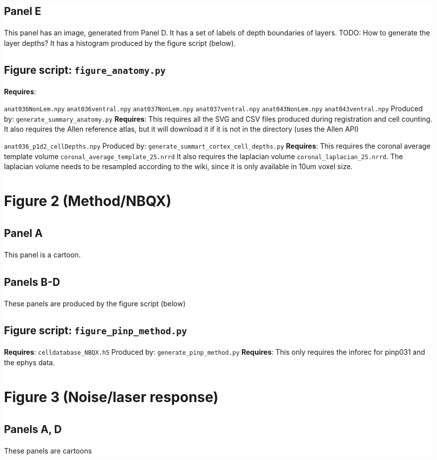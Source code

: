 ## Panel E
This panel has an image, generated from Panel D. 
It has a set of labels of depth boundaries of layers. 
TODO: How to generate the layer depths? 
It has a histogram produced by the figure script (below).

## Figure script: `figure_anatomy.py`
**Requires**:

`anat036NonLem.npy`
`anat036ventral.npy`
`anat037NonLem.npy`
`anat037ventral.npy`
`anat043NonLem.npy`
`anat043ventral.npy`
Produced by:
  `generate_summary_anatomy.py`
  **Requires**:
    This requires all the SVG and CSV files produced during registration and cell counting. 
    It also requires the Allen reference atlas, but it will download it if it is not in the directory (uses the Allen API)
  
`anat036_p1d2_cellDepths.npy`
Produced by:
 `generate_summart_cortex_cell_depths.py` 
 **Requires**:
   This requires the coronal average template volume `coronal_average_template_25.nrrd`
   It also requires the laplacian volume `coronal_laplacian_25.nrrd`.
   The laplacian volume needs to be resampled according to the wiki, since it is only available in 10um voxel size. 

# Figure 2 (Method/NBQX)

## Panel A
This panel is a cartoon. 

## Panels B-D
These panels are produced by the figure script (below)

## Figure script: `figure_pinp_method.py`
**Requires**:
`celldatabase_NBQX.h5`
Produced by: 
  `generate_pinp_method.py`
  **Requires**:
    This only requires the inforec for pinp031 and the ephys data. 

# Figure 3 (Noise/laser response)
## Panels A, D
These panels are cartoons
